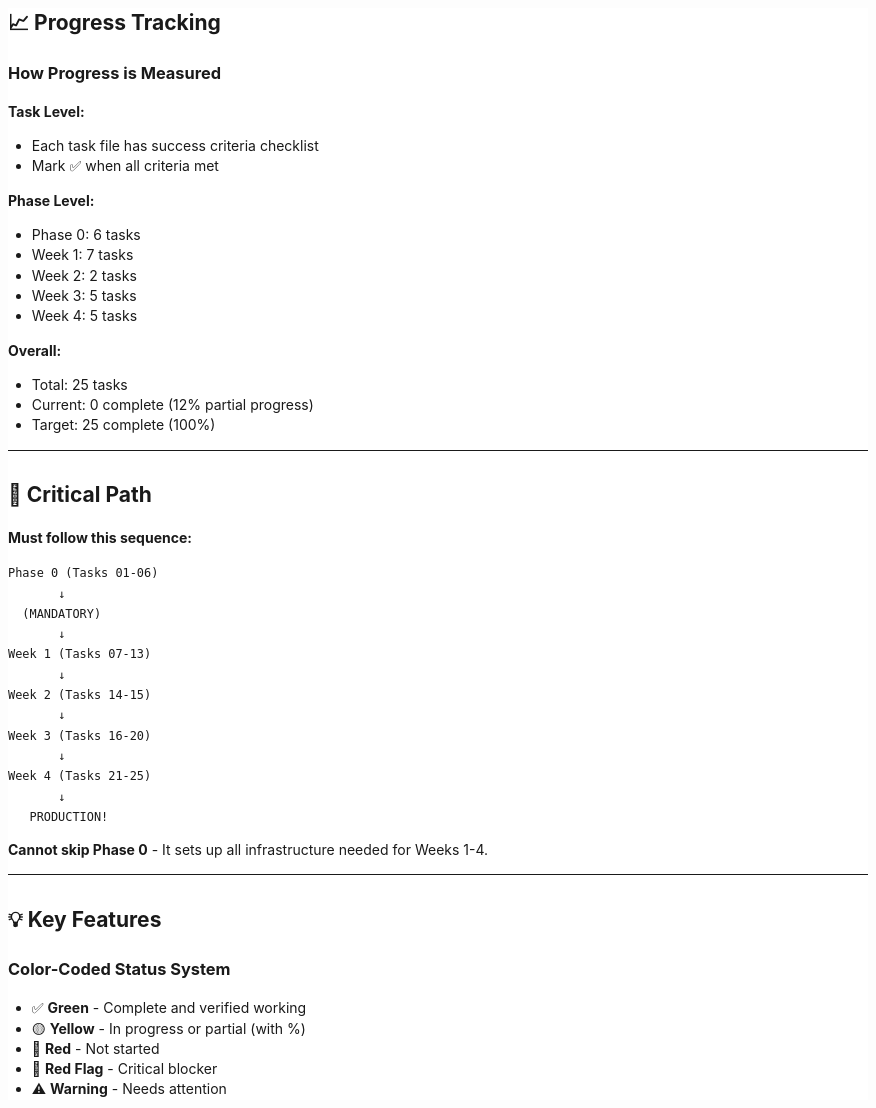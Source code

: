 
## 📈 Progress Tracking

### How Progress is Measured

**Task Level:**
- Each task file has success criteria checklist
- Mark ✅ when all criteria met

**Phase Level:**
- Phase 0: 6 tasks
- Week 1: 7 tasks
- Week 2: 2 tasks
- Week 3: 5 tasks
- Week 4: 5 tasks

**Overall:**
- Total: 25 tasks
- Current: 0 complete (12% partial progress)
- Target: 25 complete (100%)

---

## 🚨 Critical Path

**Must follow this sequence:**

```
Phase 0 (Tasks 01-06)
       ↓
  (MANDATORY)
       ↓
Week 1 (Tasks 07-13)
       ↓
Week 2 (Tasks 14-15)
       ↓
Week 3 (Tasks 16-20)
       ↓
Week 4 (Tasks 21-25)
       ↓
   PRODUCTION!
```

**Cannot skip Phase 0** - It sets up all infrastructure needed for Weeks 1-4.

---

## 💡 Key Features

### Color-Coded Status System

- ✅ **Green** - Complete and verified working
- 🟡 **Yellow** - In progress or partial (with %)
- 🔴 **Red** - Not started
- 🚩 **Red Flag** - Critical blocker
- ⚠️ **Warning** - Needs attention
